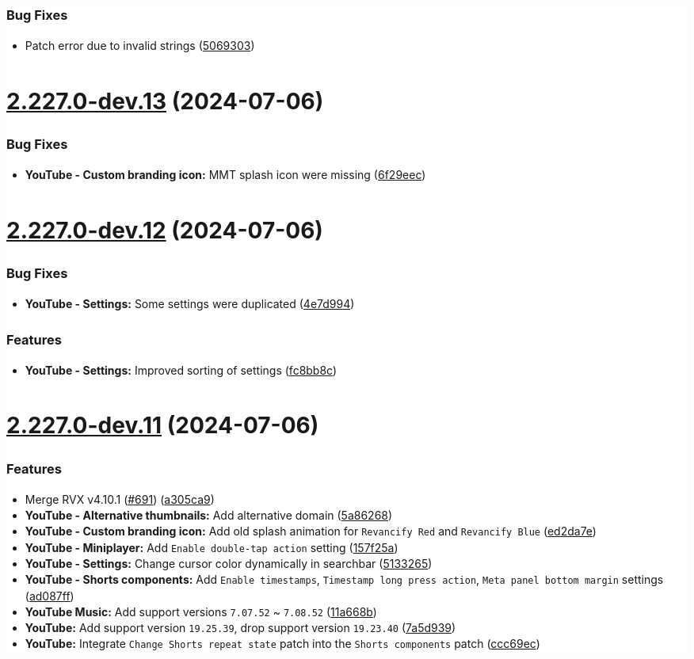 
### Bug Fixes

* Patch error due to invalid strings ([5069303](https://github.com/anddea/revanced-patches/commit/5069303f9dcc08a56a3d8582832db8f869e7245b))

# [2.227.0-dev.13](https://github.com/anddea/revanced-patches/compare/v2.227.0-dev.12...v2.227.0-dev.13) (2024-07-06)


### Bug Fixes

* **YouTube - Custom branding icon:** MMT splash icon were missing ([6f29eec](https://github.com/anddea/revanced-patches/commit/6f29eecd0a98016e65492df8a47942ab1f0e2cb9))

# [2.227.0-dev.12](https://github.com/anddea/revanced-patches/compare/v2.227.0-dev.11...v2.227.0-dev.12) (2024-07-06)


### Bug Fixes

* **YouTube - Settings:** Some settings were duplicated ([4e7d994](https://github.com/anddea/revanced-patches/commit/4e7d994ff8805aa602326357135669a2a9e37375))


### Features

* **YouTube - Settings:** Improved sorting of settings ([fc8bb8c](https://github.com/anddea/revanced-patches/commit/fc8bb8c350955ffed7d1850b8b94719577a24891))

# [2.227.0-dev.11](https://github.com/anddea/revanced-patches/compare/v2.227.0-dev.10...v2.227.0-dev.11) (2024-07-06)


### Features

* Merge RVX v4.10.1 ([#691](https://github.com/anddea/revanced-patches/issues/691)) ([a305ca9](https://github.com/anddea/revanced-patches/commit/a305ca95c32ba69a513c9ce9bf681d3a414f16f9))
* **YouTube - Alternative thumbnails:** Add alternative domain ([5a86268](https://github.com/anddea/revanced-patches/commit/5a86268e7d5ae785f8cf6b81d4a1c120dfd0c542))
* **YouTube - Custom branding icon:** Add old splash animation for `Revancify Red` and `Revancify Blue` ([ed2da7e](https://github.com/anddea/revanced-patches/commit/ed2da7e36a64a4b2aa653281ed7e762f7a0dd7b7))
* **YouTube - Miniplayer:** Add `Enable double-tap action` setting ([157f25a](https://github.com/anddea/revanced-patches/commit/157f25a94a7d5aa0be46d9c39efd8b088a713806))
* **YouTube - Settings:** Change cursor color dynamically in searchbar ([5133265](https://github.com/anddea/revanced-patches/commit/51332654c1e8419ccaa802f90e5bdb9e40fe9f96))
* **YouTube - Shorts components:** Add `Enable timestamps`, `Timestamp long press action`, `Meta panel bottom margin` settings ([ad087ff](https://github.com/anddea/revanced-patches/commit/ad087ff2bc184b2cf9eb76e02c4dad719f2c6896))
* **YouTube Music:** Add support versions `7.07.52` ~ `7.08.52` ([11a668b](https://github.com/anddea/revanced-patches/commit/11a668b52a3469dc64bc1a253711ca213272e4cf))
* **YouTube:** Add support version `19.25.39`, drop support version `19.23.40` ([7a5d939](https://github.com/anddea/revanced-patches/commit/7a5d9394cd7ddf3a05363bdb43611504c5872e97))
* **YouTube:** Integrate `Change Shorts repeat state` patch into the `Shorts components` patch ([ccc69ec](https://github.com/anddea/revanced-patches/commit/ccc69ec8b501f3877db9f658f637dd272dccafb2))
